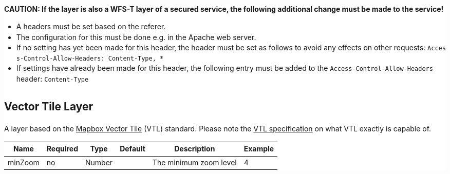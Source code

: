 **CAUTION: If the layer is also a WFS-T layer of a secured service, the following additional change must be made to the service!**

* A headers must be set based on the referer.
* The configuration for this must be done e.g. in the Apache web server.
* If no setting has yet been made for this header, the header must be set as follows to avoid any effects on other requests: `Access-Control-Allow-Headers: Content-Type, * `
* If settings have already been made for this header, the following entry must be added to the `Access-Control-Allow-Headers` header: `Content-Type`


## Vector Tile Layer

A layer based on the [Mapbox Vector Tile](https://docs.mapbox.com/vector-tiles/specification/) (VTL) standard.
Please note the [VTL specification](https://docs.mapbox.com/vector-tiles/specification/#what-the-spec-doesnt-cover) on what VTL exactly is capable of.

| Name             | Required | Type                                                          | Default                         | Description                                                                                                                                                                                                                                                                                                                                                                                                                                                                                                                                                                                                                                                                                                                                               | Example                                                                                                                                                                                                                                                                                                                                                                                                                                                             |
|------------------|----------|---------------------------------------------------------------|---------------------------------|-----------------------------------------------------------------------------------------------------------------------------------------------------------------------------------------------------------------------------------------------------------------------------------------------------------------------------------------------------------------------------------------------------------------------------------------------------------------------------------------------------------------------------------------------------------------------------------------------------------------------------------------------------------------------------------------------------------------------------------------------------------|---------------------------------------------------------------------------------------------------------------------------------------------------------------------------------------------------------------------------------------------------------------------------------------------------------------------------------------------------------------------------------------------------------------------------------------------------------------------|
| minZoom          | no       | Number                                                        |                                 | The minimum zoom level                                                                                                                                                                                                                                                                                                                                                                                                                                                                                                                                                                                                                                                                                                                                    | 4                                                                                                                                                                                                                                                                                                                                                                                                                                                                   |